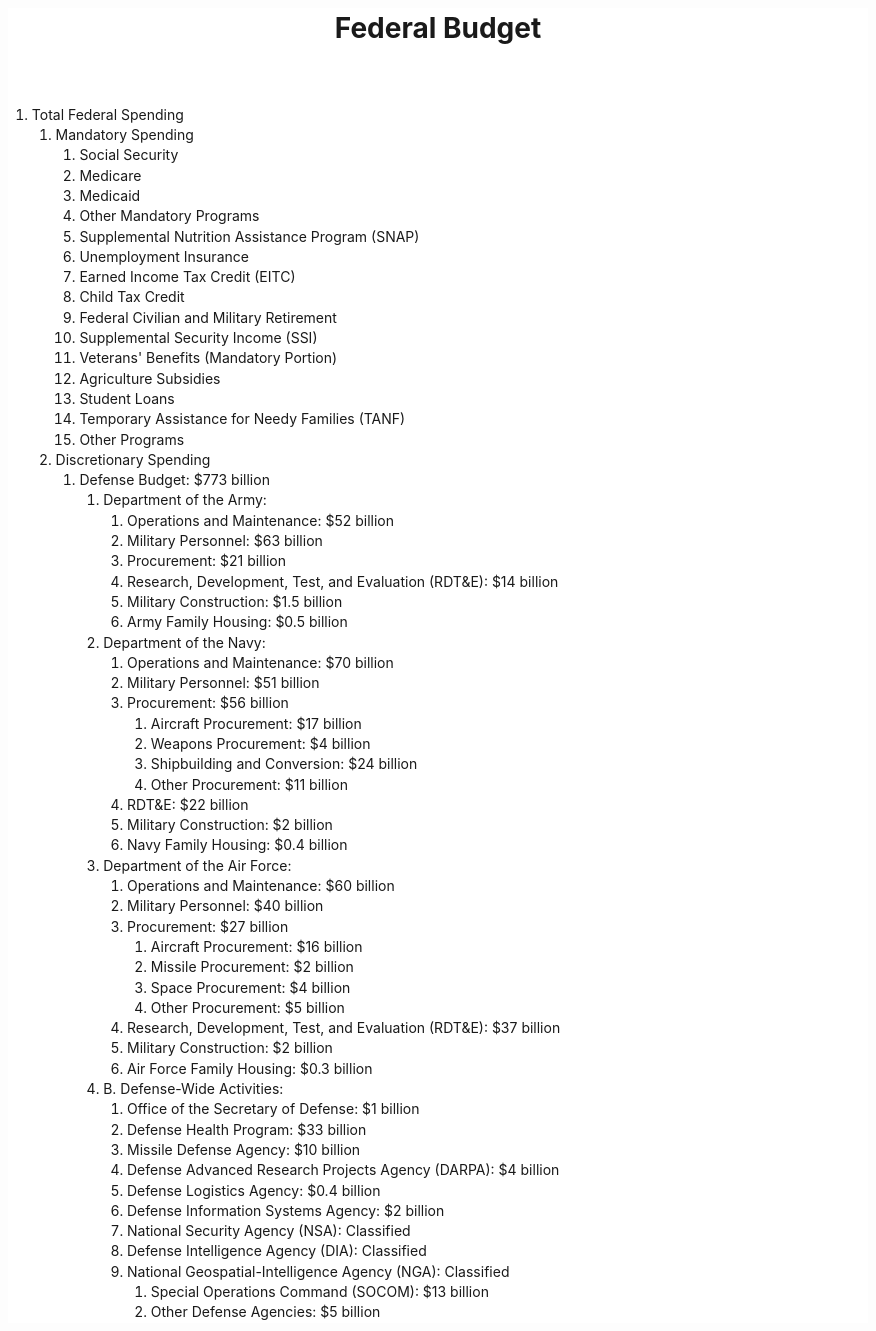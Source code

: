 ﻿---
title: 'Federal Budget'
---
1. Total Federal Spending  
   1. Mandatory Spending  
      1. Social Security  
      2. Medicare  
      3. Medicaid  
      4. Other Mandatory Programs  
      5. Supplemental Nutrition Assistance Program (SNAP)  
      6. Unemployment Insurance  
      7. Earned Income Tax Credit (EITC)  
      8. Child Tax Credit  
      9. Federal Civilian and Military Retirement  
      10. Supplemental Security Income (SSI)  
      11. Veterans' Benefits (Mandatory Portion)  
      12. Agriculture Subsidies  
      13. Student Loans  
      14. Temporary Assistance for Needy Families (TANF)  
      15. Other Programs  
   2. Discretionary Spending  
      1. Defense Budget: $773 billion  
         1. Department of the Army:  
            1. Operations and Maintenance: $52 billion  
            2. Military Personnel: $63 billion  
            3. Procurement: $21 billion  
            4. Research, Development, Test, and Evaluation (RDT\&E): $14 billion  
            5. Military Construction: $1.5 billion  
            6. Army Family Housing: $0.5 billion  
         2. Department of the Navy:  
            1. Operations and Maintenance: $70 billion  
            2. Military Personnel: $51 billion  
            3. Procurement: $56 billion  
               1. Aircraft Procurement: $17 billion  
               2. Weapons Procurement: $4 billion  
               3. Shipbuilding and Conversion: $24 billion  
               4. Other Procurement: $11 billion  
            4. RDT\&E: $22 billion  
            5. Military Construction: $2 billion  
            6. Navy Family Housing: $0.4 billion  
         3. Department of the Air Force:  
            1. Operations and Maintenance: $60 billion  
            2. Military Personnel: $40 billion  
            3. Procurement: $27 billion  
               1. Aircraft Procurement: $16 billion  
               2. Missile Procurement: $2 billion  
               3. Space Procurement: $4 billion  
               4. Other Procurement: $5 billion  
            4. Research, Development, Test, and Evaluation (RDT\&E): $37 billion  
            5. Military Construction: $2 billion  
            6. Air Force Family Housing: $0.3 billion  
         4. B. Defense-Wide Activities:  
            1. Office of the Secretary of Defense: $1 billion  
            2. Defense Health Program: $33 billion  
            3. Missile Defense Agency: $10 billion  
            4. Defense Advanced Research Projects Agency (DARPA): $4 billion  
            5. Defense Logistics Agency: $0.4 billion  
            6. Defense Information Systems Agency: $2 billion  
            7. National Security Agency (NSA): Classified  
            8. Defense Intelligence Agency (DIA): Classified  
            9. National Geospatial-Intelligence Agency (NGA): Classified  
               1. Special Operations Command (SOCOM): $13 billion  
               2. Other Defense Agencies: $5 billion  